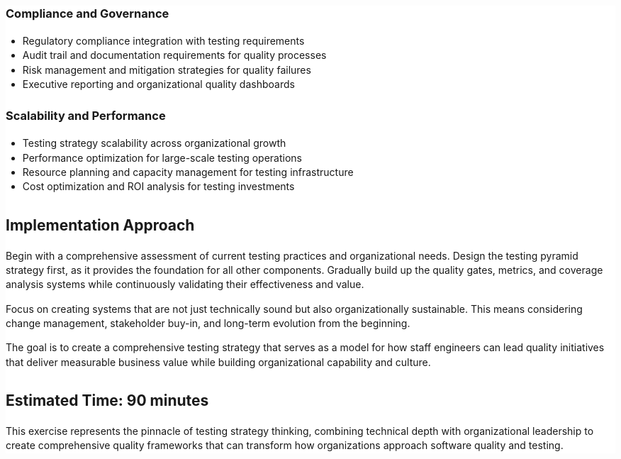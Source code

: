 ### Compliance and Governance
- Regulatory compliance integration with testing requirements
- Audit trail and documentation requirements for quality processes
- Risk management and mitigation strategies for quality failures
- Executive reporting and organizational quality dashboards

### Scalability and Performance
- Testing strategy scalability across organizational growth
- Performance optimization for large-scale testing operations
- Resource planning and capacity management for testing infrastructure
- Cost optimization and ROI analysis for testing investments

## Implementation Approach

Begin with a comprehensive assessment of current testing practices and organizational needs. Design the testing pyramid strategy first, as it provides the foundation for all other components. Gradually build up the quality gates, metrics, and coverage analysis systems while continuously validating their effectiveness and value.

Focus on creating systems that are not just technically sound but also organizationally sustainable. This means considering change management, stakeholder buy-in, and long-term evolution from the beginning.

The goal is to create a comprehensive testing strategy that serves as a model for how staff engineers can lead quality initiatives that deliver measurable business value while building organizational capability and culture.

## Estimated Time: 90 minutes

This exercise represents the pinnacle of testing strategy thinking, combining technical depth with organizational leadership to create comprehensive quality frameworks that can transform how organizations approach software quality and testing.